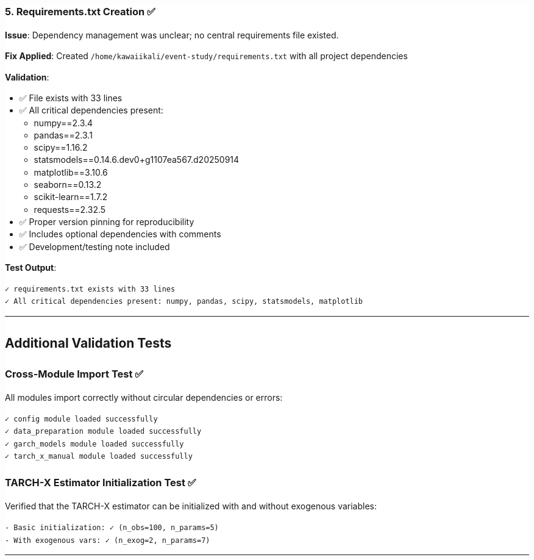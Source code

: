 
### 5. Requirements.txt Creation ✅

**Issue**: Dependency management was unclear; no central requirements file existed.

**Fix Applied**: Created `/home/kawaiikali/event-study/requirements.txt` with all project dependencies

**Validation**:
- ✅ File exists with 33 lines
- ✅ All critical dependencies present:
  - numpy==2.3.4
  - pandas==2.3.1
  - scipy==1.16.2
  - statsmodels==0.14.6.dev0+g1107ea567.d20250914
  - matplotlib==3.10.6
  - seaborn==0.13.2
  - scikit-learn==1.7.2
  - requests==2.32.5
- ✅ Proper version pinning for reproducibility
- ✅ Includes optional dependencies with comments
- ✅ Development/testing note included

**Test Output**:
```
✓ requirements.txt exists with 33 lines
✓ All critical dependencies present: numpy, pandas, scipy, statsmodels, matplotlib
```

---

## Additional Validation Tests

### Cross-Module Import Test ✅

All modules import correctly without circular dependencies or errors:

```
✓ config module loaded successfully
✓ data_preparation module loaded successfully
✓ garch_models module loaded successfully
✓ tarch_x_manual module loaded successfully
```

### TARCH-X Estimator Initialization Test ✅

Verified that the TARCH-X estimator can be initialized with and without exogenous variables:

```
- Basic initialization: ✓ (n_obs=100, n_params=5)
- With exogenous vars: ✓ (n_exog=2, n_params=7)
```

---
